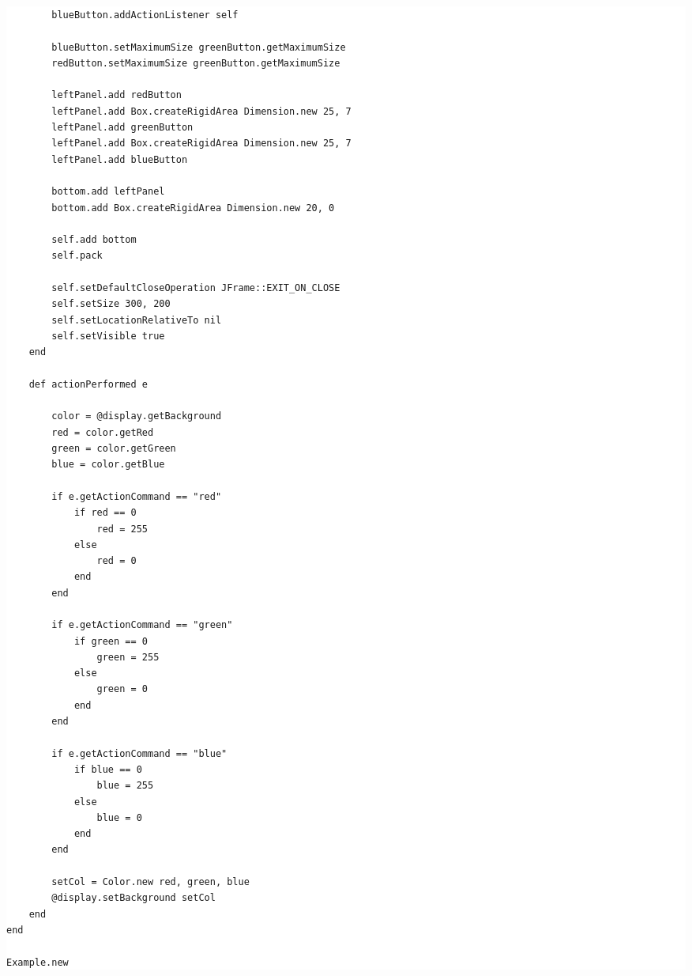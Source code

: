 ```
        blueButton.addActionListener self

        blueButton.setMaximumSize greenButton.getMaximumSize
        redButton.setMaximumSize greenButton.getMaximumSize

        leftPanel.add redButton
        leftPanel.add Box.createRigidArea Dimension.new 25, 7
        leftPanel.add greenButton
        leftPanel.add Box.createRigidArea Dimension.new 25, 7
        leftPanel.add blueButton      

        bottom.add leftPanel
        bottom.add Box.createRigidArea Dimension.new 20, 0

        self.add bottom
        self.pack

        self.setDefaultCloseOperation JFrame::EXIT_ON_CLOSE
        self.setSize 300, 200
        self.setLocationRelativeTo nil
        self.setVisible true
    end

    def actionPerformed e

        color = @display.getBackground
        red = color.getRed
        green = color.getGreen
        blue = color.getBlue

        if e.getActionCommand == "red"
            if red == 0
                red = 255
            else
                red = 0
            end
        end

        if e.getActionCommand == "green"
            if green == 0
                green = 255
            else
                green = 0
            end
        end

        if e.getActionCommand == "blue"
            if blue == 0
                blue = 255
            else
                blue = 0
            end            
        end

        setCol = Color.new red, green, blue
        @display.setBackground setCol        
    end      
end

Example.new

```

